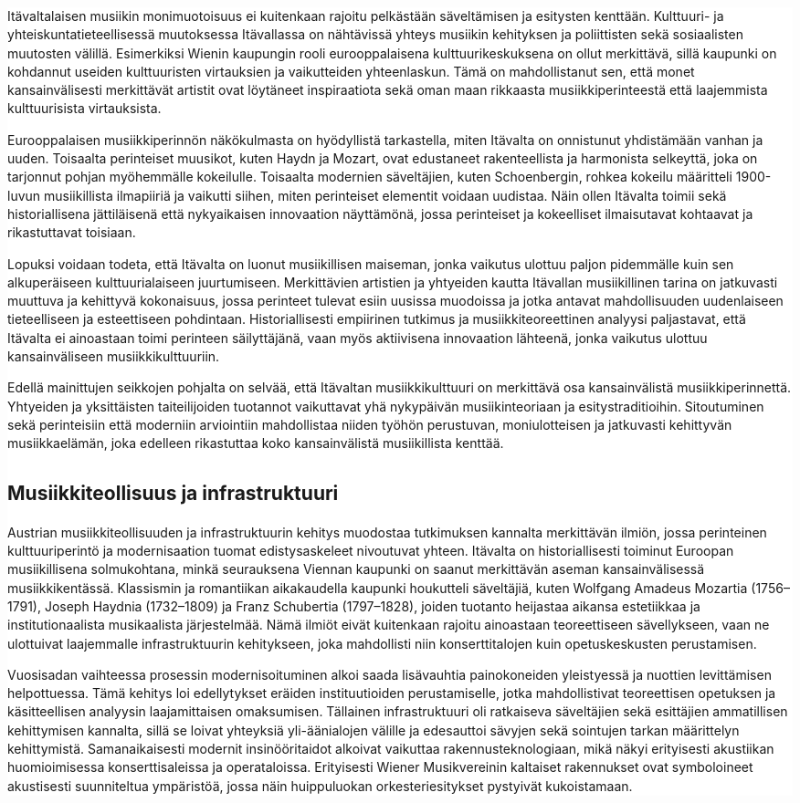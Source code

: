 Itävaltalaisen musiikin monimuotoisuus ei kuitenkaan rajoitu pelkästään säveltämisen ja esitysten
kenttään. Kulttuuri- ja yhteiskuntatieteellisessä muutoksessa Itävallassa on nähtävissä yhteys
musiikin kehityksen ja poliittisten sekä sosiaalisten muutosten välillä. Esimerkiksi Wienin
kaupungin rooli eurooppalaisena kulttuurikeskuksena on ollut merkittävä, sillä kaupunki on kohdannut
useiden kulttuuristen virtauksien ja vaikutteiden yhteenlaskun. Tämä on mahdollistanut sen, että
monet kansainvälisesti merkittävät artistit ovat löytäneet inspiraatiota sekä oman maan rikkaasta
musiikkiperinteestä että laajemmista kulttuurisista virtauksista.

Eurooppalaisen musiikkiperinnön näkökulmasta on hyödyllistä tarkastella, miten Itävalta on
onnistunut yhdistämään vanhan ja uuden. Toisaalta perinteiset muusikot, kuten Haydn ja Mozart, ovat
edustaneet rakenteellista ja harmonista selkeyttä, joka on tarjonnut pohjan myöhemmälle kokeilulle.
Toisaalta modernien säveltäjien, kuten Schoenbergin, rohkea kokeilu määritteli 1900-luvun
musiikillista ilmapiiriä ja vaikutti siihen, miten perinteiset elementit voidaan uudistaa. Näin
ollen Itävalta toimii sekä historiallisena jättiläisenä että nykyaikaisen innovaation näyttämönä,
jossa perinteiset ja kokeelliset ilmaisutavat kohtaavat ja rikastuttavat toisiaan.

Lopuksi voidaan todeta, että Itävalta on luonut musiikillisen maiseman, jonka vaikutus ulottuu
paljon pidemmälle kuin sen alkuperäiseen kulttuurialaiseen juurtumiseen. Merkittävien artistien ja
yhtyeiden kautta Itävallan musiikillinen tarina on jatkuvasti muuttuva ja kehittyvä kokonaisuus,
jossa perinteet tulevat esiin uusissa muodoissa ja jotka antavat mahdollisuuden uudenlaiseen
tieteelliseen ja esteettiseen pohdintaan. Historiallisesti empiirinen tutkimus ja
musiikkiteoreettinen analyysi paljastavat, että Itävalta ei ainoastaan toimi perinteen säilyttäjänä,
vaan myös aktiivisena innovaation lähteenä, jonka vaikutus ulottuu kansainväliseen
musiikkikulttuuriin.

Edellä mainittujen seikkojen pohjalta on selvää, että Itävaltan musiikkikulttuuri on merkittävä osa
kansainvälistä musiikkiperinnettä. Yhtyeiden ja yksittäisten taiteilijoiden tuotannot vaikuttavat
yhä nykypäivän musiikinteoriaan ja esitystraditioihin. Sitoutuminen sekä perinteisiin että moderniin
arviointiin mahdollistaa niiden työhön perustuvan, moniulotteisen ja jatkuvasti kehittyvän
musiikkaelämän, joka edelleen rikastuttaa koko kansainvälistä musiikillista kenttää.

## Musiikkiteollisuus ja infrastruktuuri

Austrian musiikkiteollisuuden ja infrastruktuurin kehitys muodostaa tutkimuksen kannalta merkittävän
ilmiön, jossa perinteinen kulttuuriperintö ja modernisaation tuomat edistysaskeleet nivoutuvat
yhteen. Itävalta on historiallisesti toiminut Euroopan musiikillisena solmukohtana, minkä
seurauksena Viennan kaupunki on saanut merkittävän aseman kansainvälisessä musiikkikentässä.
Klassismin ja romantiikan aikakaudella kaupunki houkutteli säveltäjiä, kuten Wolfgang Amadeus
Mozartia (1756–1791), Joseph Haydnia (1732–1809) ja Franz Schubertia (1797–1828), joiden tuotanto
heijastaa aikansa estetiikkaa ja institutionaalista musikaalista järjestelmää. Nämä ilmiöt eivät
kuitenkaan rajoitu ainoastaan teoreettiseen sävellykseen, vaan ne ulottuivat laajemmalle
infrastruktuurin kehitykseen, joka mahdollisti niin konserttitalojen kuin opetuskeskusten
perustamisen.

Vuosisadan vaihteessa prosessin modernisoituminen alkoi saada lisävauhtia painokoneiden yleistyessä
ja nuottien levittämisen helpottuessa. Tämä kehitys loi edellytykset eräiden instituutioiden
perustamiselle, jotka mahdollistivat teoreettisen opetuksen ja käsitteellisen analyysin
laajamittaisen omaksumisen. Tällainen infrastruktuuri oli ratkaiseva säveltäjien sekä esittäjien
ammatillisen kehittymisen kannalta, sillä se loivat yhteyksiä yli-äänialojen välille ja edesauttoi
sävyjen sekä sointujen tarkan määrittelyn kehittymistä. Samanaikaisesti modernit insinööritaidot
alkoivat vaikuttaa rakennusteknologiaan, mikä näkyi erityisesti akustiikan huomioimisessa
konserttisaleissa ja operataloissa. Erityisesti Wiener Musikvereinin kaltaiset rakennukset ovat
symboloineet akustisesti suunniteltua ympäristöä, jossa näin huippuluokan orkesteriesitykset
pystyivät kukoistamaan.
